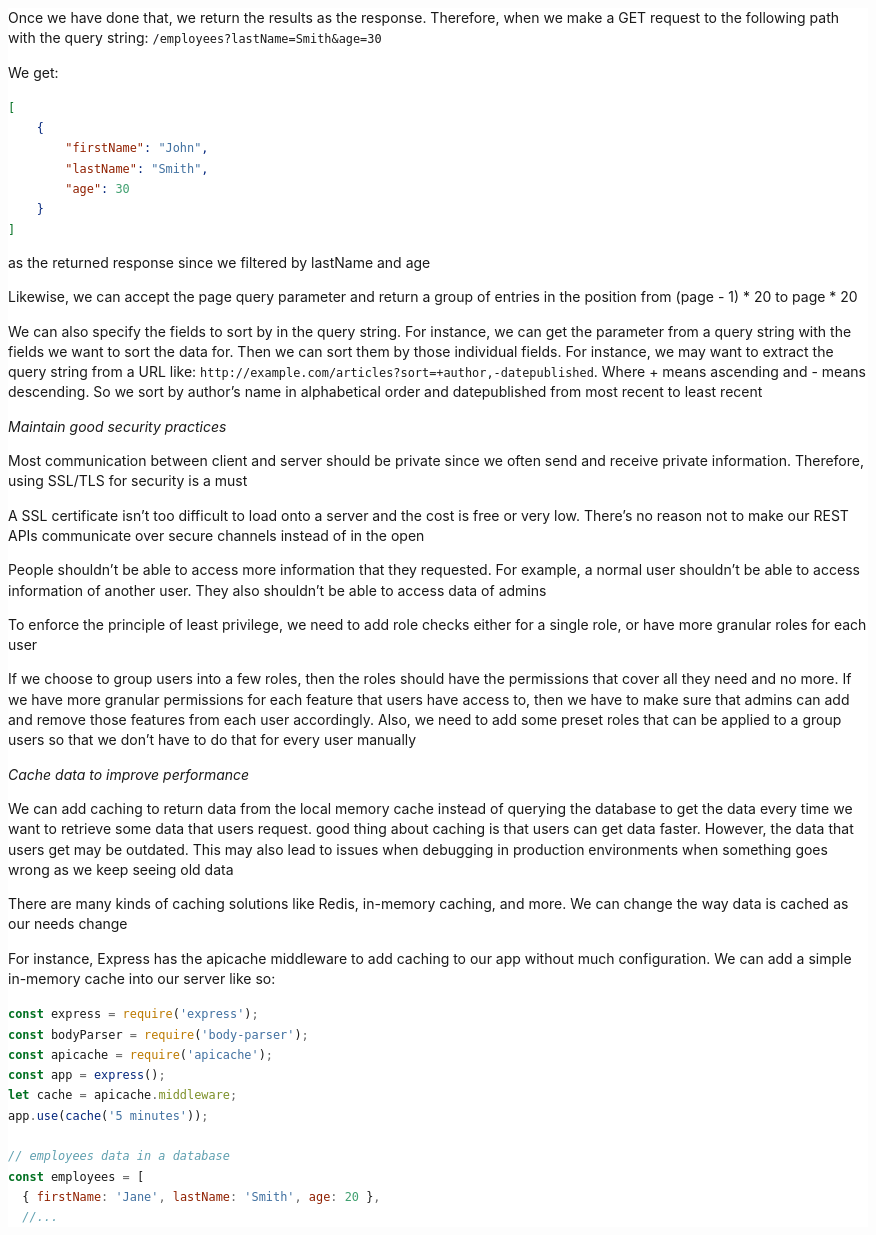 Once we have done that, we return the results as the response. Therefore, when we make a GET request to the following path with the query string: `/employees?lastName=Smith&age=30`

We get:
```json
[
    {
        "firstName": "John",
        "lastName": "Smith",
        "age": 30
    }
]
```
as the returned response since we filtered by lastName and age

Likewise, we can accept the page query parameter and return a group of entries in the position from (page - 1) * 20 to page * 20

We can also specify the fields to sort by in the query string. For instance, we can get the parameter from a query string with the fields we want to sort the data for. Then we can sort them by those individual fields. For instance, we may want to extract the query string from a URL like: `http://example.com/articles?sort=+author,-datepublished`. Where + means ascending and - means descending. So we sort by author’s name in alphabetical order and datepublished from most recent to least recent

*Maintain good security practices*

Most communication between client and server should be private since we often send and receive private information. Therefore, using SSL/TLS for security is a must

A SSL certificate isn’t too difficult to load onto a server and the cost is free or very low. There’s no reason not to make our REST APIs communicate over secure channels instead of in the open

People shouldn’t be able to access more information that they requested. For example, a normal user shouldn’t be able to access information of another user. They also shouldn’t be able to access data of admins

To enforce the principle of least privilege, we need to add role checks either for a single role, or have more granular roles for each user

If we choose to group users into a few roles, then the roles should have the permissions that cover all they need and no more. If we have more granular permissions for each feature that users have access to, then we have to make sure that admins can add and remove those features from each user accordingly. Also, we need to add some preset roles that can be applied to a group users so that we don’t have to do that for every user manually

*Cache data to improve performance*

We can add caching to return data from the local memory cache instead of querying the database to get the data every time we want to retrieve some data that users request. good thing about caching is that users can get data faster. However, the data that users get may be outdated. This may also lead to issues when debugging in production environments when something goes wrong as we keep seeing old data

There are many kinds of caching solutions like Redis, in-memory caching, and more. We can change the way data is cached as our needs change

For instance, Express has the apicache middleware to add caching to our app without much configuration. We can add a simple in-memory cache into our server like so:
```js
const express = require('express');
const bodyParser = require('body-parser');
const apicache = require('apicache');
const app = express();
let cache = apicache.middleware;
app.use(cache('5 minutes'));

// employees data in a database
const employees = [
  { firstName: 'Jane', lastName: 'Smith', age: 20 },
  //...
```
